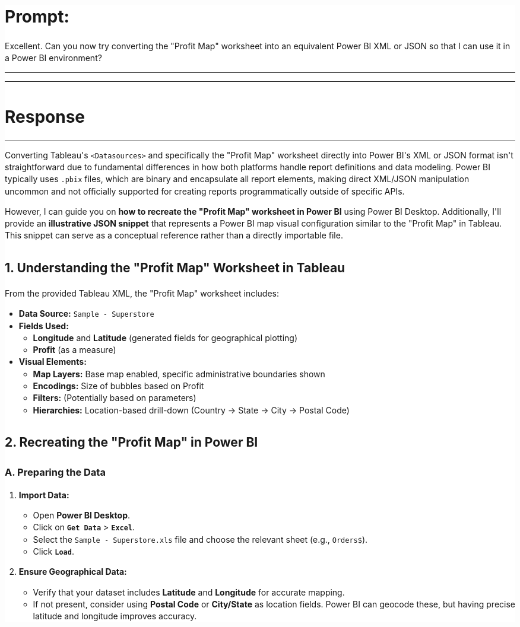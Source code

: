 # Prompt:

Excellent. Can you now try converting the "Profit Map" worksheet into an equivalent Power BI XML or JSON so that I can use it in a Power BI environment?

---
---

# Response

---

Converting Tableau's `<Datasources>` and specifically the "Profit Map" worksheet directly into Power BI's XML or JSON format isn't straightforward due to fundamental differences in how both platforms handle report definitions and data modeling. Power BI typically uses `.pbix` files, which are binary and encapsulate all report elements, making direct XML/JSON manipulation uncommon and not officially supported for creating reports programmatically outside of specific APIs.

However, I can guide you on **how to recreate the "Profit Map" worksheet in Power BI** using Power BI Desktop. Additionally, I'll provide an **illustrative JSON snippet** that represents a Power BI map visual configuration similar to the "Profit Map" in Tableau. This snippet can serve as a conceptual reference rather than a directly importable file.

## **1. Understanding the "Profit Map" Worksheet in Tableau**

From the provided Tableau XML, the "Profit Map" worksheet includes:

- **Data Source:** `Sample - Superstore`
- **Fields Used:**
  - **Longitude** and **Latitude** (generated fields for geographical plotting)
  - **Profit** (as a measure)
- **Visual Elements:**
  - **Map Layers:** Base map enabled, specific administrative boundaries shown
  - **Encodings:** Size of bubbles based on Profit
  - **Filters:** (Potentially based on parameters)
  - **Hierarchies:** Location-based drill-down (Country → State → City → Postal Code)

## **2. Recreating the "Profit Map" in Power BI**

### **A. Preparing the Data**

1. **Import Data:**
   - Open **Power BI Desktop**.
   - Click on **`Get Data`** > **`Excel`**.
   - Select the `Sample - Superstore.xls` file and choose the relevant sheet (e.g., `Orders$`).
   - Click **`Load`**.

2. **Ensure Geographical Data:**
   - Verify that your dataset includes **Latitude** and **Longitude** for accurate mapping.
   - If not present, consider using **Postal Code** or **City/State** as location fields. Power BI can geocode these, but having precise latitude and longitude improves accuracy.
